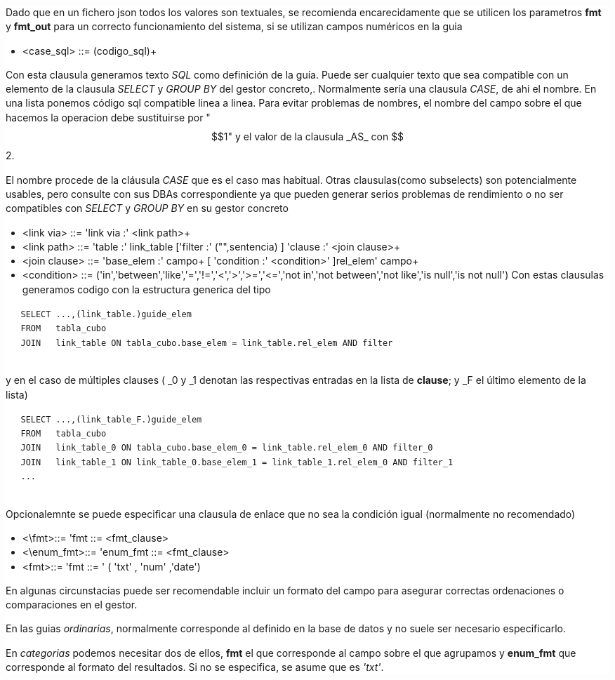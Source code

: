 Dado que en un fichero json todos los valores son textuales, se recomienda encarecidamente que se utilicen los parametros __fmt__ y __fmt\_out__ para un correcto funcionamiento del sistema, si se utilizan campos numéricos en la guia

* \<case_sql\> ::= (codigo_sql)+

Con esta clausula generamos texto _SQL_ como definición de la guía. Puede ser cualquier texto que sea compatible con un elemento de la clausula _SELECT_ y _GROUP BY_ del gestor concreto,. Normalmente sería una clausula _CASE_, de ahi el nombre. En una lista ponemos código sql compatible linea a linea. Para evitar problemas de nombres, el nombre del campo sobre el que hacemos la operacion debe sustituirse por "$$1" y el valor de la clausula _AS_ con $$2.

El nombre procede de la cláusula _CASE_ que es el caso mas habitual. Otras clausulas(como subselects) son potencialmente usables, pero consulte con sus DBAs correspondiente ya que pueden generar serios problemas de rendimiento o no ser compatibles con _SELECT_ y _GROUP BY_ en su gestor concreto

*  \<link via\> ::= 'link via :' \<link path\>+
*  \<link path\> ::= 'table :' link_table ['filter :' ("",sentencia) ] 'clause :' \<join clause\>+
*  \<join clause\> ::= 'base_elem :' campo+ [ 'condition :' \<condition\>' ]rel_elem' campo+
*  \<condition\> ::=  ('in','between','like','=','!=','<','>','>=','<=','not in','not between','not like','is null','is not null')
Con estas clausulas generamos codigo con la estructura generica del tipo

```
   SELECT ...,(link_table.)guide_elem
   FROM   tabla_cubo
   JOIN   link_table ON tabla_cubo.base_elem = link_table.rel_elem AND filter
   
```
y en el caso de múltiples clauses ( _0 y _1 denotan las respectivas entradas en la lista de __clause__; y _F el último elemento de la lista)

```
   SELECT ...,(link_table_F.)guide_elem
   FROM   tabla_cubo
   JOIN   link_table_0 ON tabla_cubo.base_elem_0 = link_table.rel_elem_0 AND filter_0
   JOIN   link_table_1 ON link_table_0.base_elem_1 = link_table_1.rel_elem_0 AND filter_1
   ...
   
```
Opcionalemnte se puede especificar una clausula de enlace que no sea la condición igual (normalmente no recomendado)

* \<\fmt\>::= 'fmt ::= \<fmt_clause\>
* \<\enum_fmt\>::= 'enum_fmt ::= \<fmt_clause\>
* \<fmt\>::= 'fmt ::= ' ( 'txt' , 'num' ,'date')

En algunas circunstacias puede ser recomendable incluir un formato del campo para asegurar correctas ordenaciones o comparaciones en el gestor.

En las guias _ordinarias_, normalmente corresponde al definido en la base de datos y no suele ser necesario especificarlo. 

En _categorias_ podemos necesitar dos de ellos, __fmt__ el que corresponde al campo sobre el que agrupamos y __enum_fmt__ que corresponde al formato del resultados. Si no se especifica, se asume que es _'txt'_.
